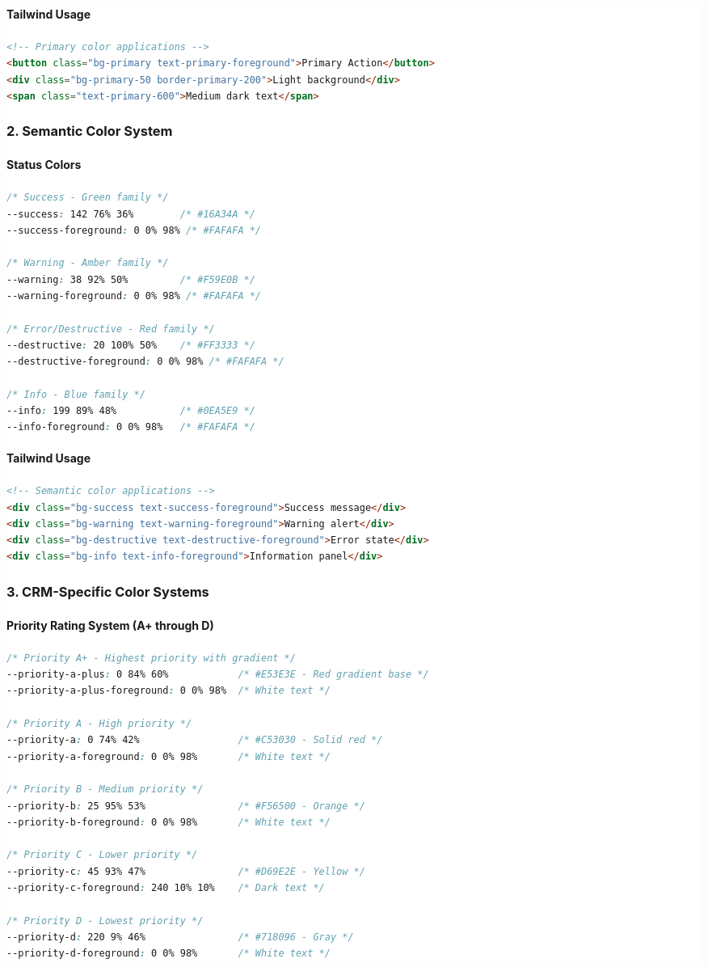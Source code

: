 #### Tailwind Usage
```html
<!-- Primary color applications -->
<button class="bg-primary text-primary-foreground">Primary Action</button>
<div class="bg-primary-50 border-primary-200">Light background</div>
<span class="text-primary-600">Medium dark text</span>
```

### 2. Semantic Color System

#### Status Colors
```css
/* Success - Green family */
--success: 142 76% 36%        /* #16A34A */
--success-foreground: 0 0% 98% /* #FAFAFA */

/* Warning - Amber family */
--warning: 38 92% 50%         /* #F59E0B */
--warning-foreground: 0 0% 98% /* #FAFAFA */

/* Error/Destructive - Red family */
--destructive: 20 100% 50%    /* #FF3333 */
--destructive-foreground: 0 0% 98% /* #FAFAFA */

/* Info - Blue family */
--info: 199 89% 48%           /* #0EA5E9 */
--info-foreground: 0 0% 98%   /* #FAFAFA */
```

#### Tailwind Usage
```html
<!-- Semantic color applications -->
<div class="bg-success text-success-foreground">Success message</div>
<div class="bg-warning text-warning-foreground">Warning alert</div>
<div class="bg-destructive text-destructive-foreground">Error state</div>
<div class="bg-info text-info-foreground">Information panel</div>
```

### 3. CRM-Specific Color Systems

#### Priority Rating System (A+ through D)
```css
/* Priority A+ - Highest priority with gradient */
--priority-a-plus: 0 84% 60%            /* #E53E3E - Red gradient base */
--priority-a-plus-foreground: 0 0% 98%  /* White text */

/* Priority A - High priority */
--priority-a: 0 74% 42%                 /* #C53030 - Solid red */
--priority-a-foreground: 0 0% 98%       /* White text */

/* Priority B - Medium priority */
--priority-b: 25 95% 53%                /* #F56500 - Orange */
--priority-b-foreground: 0 0% 98%       /* White text */

/* Priority C - Lower priority */
--priority-c: 45 93% 47%                /* #D69E2E - Yellow */
--priority-c-foreground: 240 10% 10%    /* Dark text */

/* Priority D - Lowest priority */
--priority-d: 220 9% 46%                /* #718096 - Gray */
--priority-d-foreground: 0 0% 98%       /* White text */
```
